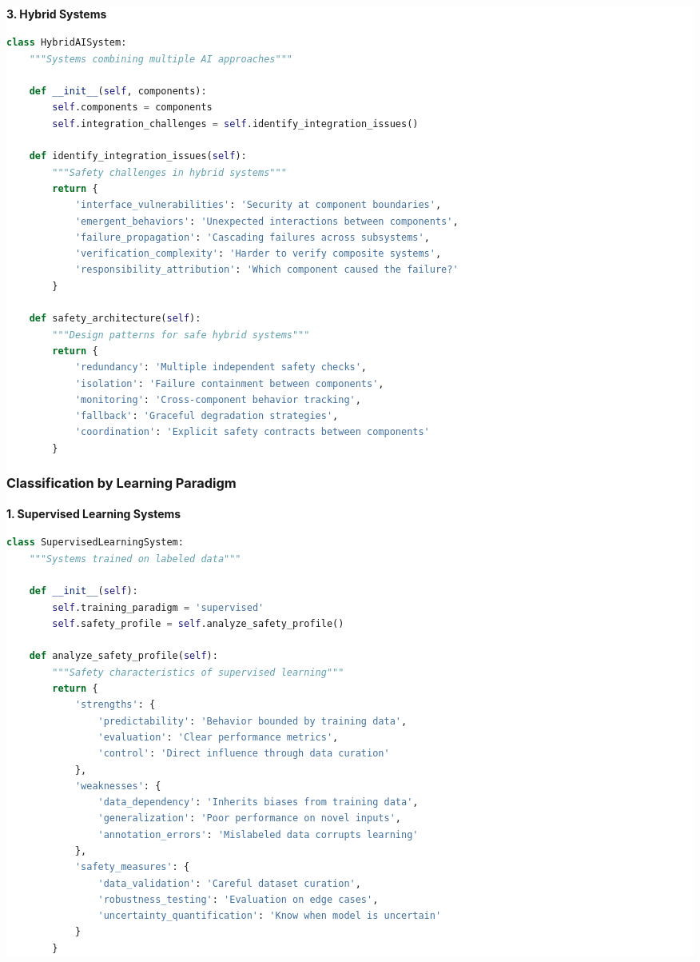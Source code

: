 **3. Hybrid Systems**
```python
class HybridAISystem:
    """Systems combining multiple AI approaches"""
    
    def __init__(self, components):
        self.components = components
        self.integration_challenges = self.identify_integration_issues()
        
    def identify_integration_issues(self):
        """Safety challenges in hybrid systems"""
        return {
            'interface_vulnerabilities': 'Security at component boundaries',
            'emergent_behaviors': 'Unexpected interactions between components',
            'failure_propagation': 'Cascading failures across subsystems',
            'verification_complexity': 'Harder to verify composite systems',
            'responsibility_attribution': 'Which component caused the failure?'
        }
        
    def safety_architecture(self):
        """Design patterns for safe hybrid systems"""
        return {
            'redundancy': 'Multiple independent safety checks',
            'isolation': 'Failure containment between components',
            'monitoring': 'Cross-component behavior tracking',
            'fallback': 'Graceful degradation strategies',
            'coordination': 'Explicit safety contracts between components'
        }
```

### Classification by Learning Paradigm

**1. Supervised Learning Systems**
```python
class SupervisedLearningSystem:
    """Systems trained on labeled data"""
    
    def __init__(self):
        self.training_paradigm = 'supervised'
        self.safety_profile = self.analyze_safety_profile()
        
    def analyze_safety_profile(self):
        """Safety characteristics of supervised learning"""
        return {
            'strengths': {
                'predictability': 'Behavior bounded by training data',
                'evaluation': 'Clear performance metrics',
                'control': 'Direct influence through data curation'
            },
            'weaknesses': {
                'data_dependency': 'Inherits biases from training data',
                'generalization': 'Poor performance on novel inputs',
                'annotation_errors': 'Mislabeled data corrupts learning'
            },
            'safety_measures': {
                'data_validation': 'Careful dataset curation',
                'robustness_testing': 'Evaluation on edge cases',
                'uncertainty_quantification': 'Know when model is uncertain'
            }
        }
```
